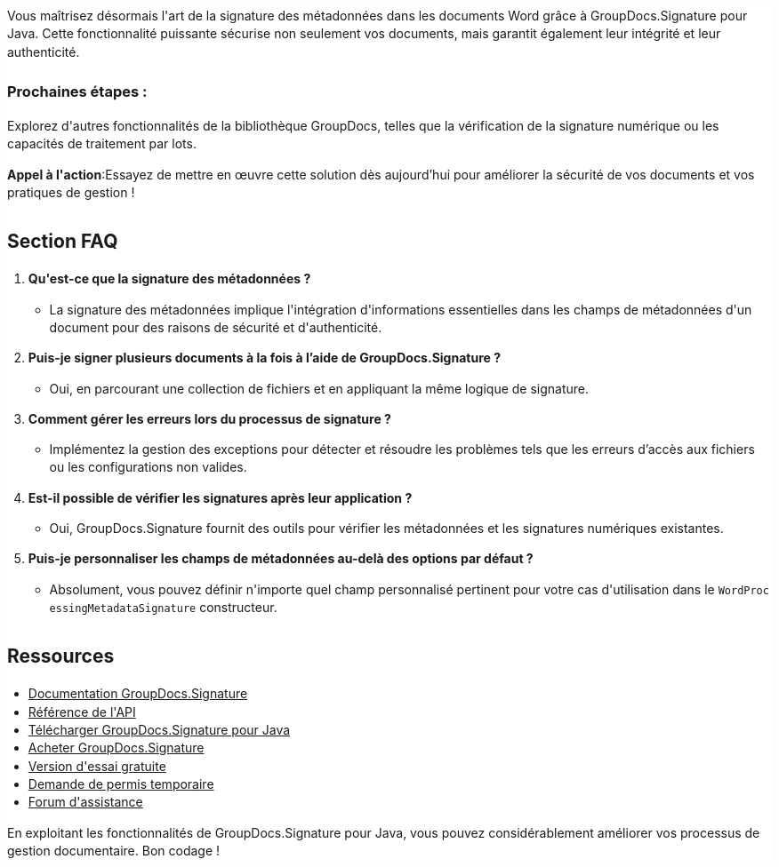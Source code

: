 Vous maîtrisez désormais l'art de la signature des métadonnées dans les documents Word grâce à GroupDocs.Signature pour Java. Cette fonctionnalité puissante sécurise non seulement vos documents, mais garantit également leur intégrité et leur authenticité.

### Prochaines étapes :
Explorez d'autres fonctionnalités de la bibliothèque GroupDocs, telles que la vérification de la signature numérique ou les capacités de traitement par lots.

**Appel à l'action**:Essayez de mettre en œuvre cette solution dès aujourd’hui pour améliorer la sécurité de vos documents et vos pratiques de gestion !

## Section FAQ

1. **Qu'est-ce que la signature des métadonnées ?**
   - La signature des métadonnées implique l'intégration d'informations essentielles dans les champs de métadonnées d'un document pour des raisons de sécurité et d'authenticité.

2. **Puis-je signer plusieurs documents à la fois à l’aide de GroupDocs.Signature ?**
   - Oui, en parcourant une collection de fichiers et en appliquant la même logique de signature.

3. **Comment gérer les erreurs lors du processus de signature ?**
   - Implémentez la gestion des exceptions pour détecter et résoudre les problèmes tels que les erreurs d’accès aux fichiers ou les configurations non valides.

4. **Est-il possible de vérifier les signatures après leur application ?**
   - Oui, GroupDocs.Signature fournit des outils pour vérifier les métadonnées et les signatures numériques existantes.

5. **Puis-je personnaliser les champs de métadonnées au-delà des options par défaut ?**
   - Absolument, vous pouvez définir n'importe quel champ personnalisé pertinent pour votre cas d'utilisation dans le `WordProcessingMetadataSignature` constructeur.

## Ressources
- [Documentation GroupDocs.Signature](https://docs.groupdocs.com/signature/java/)
- [Référence de l'API](https://reference.groupdocs.com/signature/java/)
- [Télécharger GroupDocs.Signature pour Java](https://releases.groupdocs.com/signature/java/)
- [Acheter GroupDocs.Signature](https://purchase.groupdocs.com/buy)
- [Version d'essai gratuite](https://releases.groupdocs.com/signature/java/)
- [Demande de permis temporaire](https://purchase.groupdocs.com/temporary-license/)
- [Forum d'assistance](https://forum.groupdocs.com/c/signature/)

En exploitant les fonctionnalités de GroupDocs.Signature pour Java, vous pouvez considérablement améliorer vos processus de gestion documentaire. Bon codage !